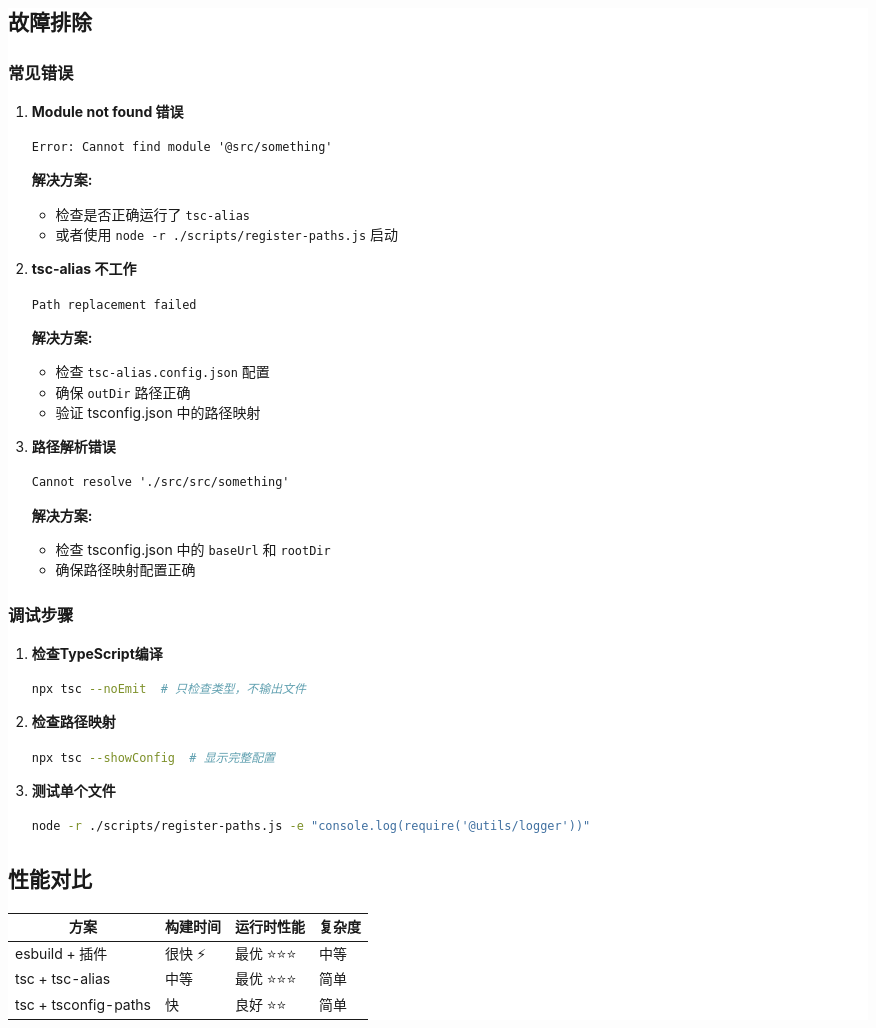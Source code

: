 ## 故障排除

### 常见错误

1. **Module not found 错误**
   ```
   Error: Cannot find module '@src/something'
   ```
   
   **解决方案:**
   - 检查是否正确运行了 `tsc-alias`
   - 或者使用 `node -r ./scripts/register-paths.js` 启动

2. **tsc-alias 不工作**
   ```
   Path replacement failed
   ```
   
   **解决方案:**
   - 检查 `tsc-alias.config.json` 配置
   - 确保 `outDir` 路径正确
   - 验证 tsconfig.json 中的路径映射

3. **路径解析错误**
   ```
   Cannot resolve './src/src/something'
   ```
   
   **解决方案:**
   - 检查 tsconfig.json 中的 `baseUrl` 和 `rootDir`
   - 确保路径映射配置正确

### 调试步骤

1. **检查TypeScript编译**
   ```bash
   npx tsc --noEmit  # 只检查类型，不输出文件
   ```

2. **检查路径映射**
   ```bash
   npx tsc --showConfig  # 显示完整配置
   ```

3. **测试单个文件**
   ```bash
   node -r ./scripts/register-paths.js -e "console.log(require('@utils/logger'))"
   ```

## 性能对比

| 方案 | 构建时间 | 运行时性能 | 复杂度 |
|------|----------|------------|--------|
| esbuild + 插件 | 很快 ⚡ | 最优 ⭐⭐⭐ | 中等 |
| tsc + tsc-alias | 中等 | 最优 ⭐⭐⭐ | 简单 |
| tsc + tsconfig-paths | 快 | 良好 ⭐⭐ | 简单 |
